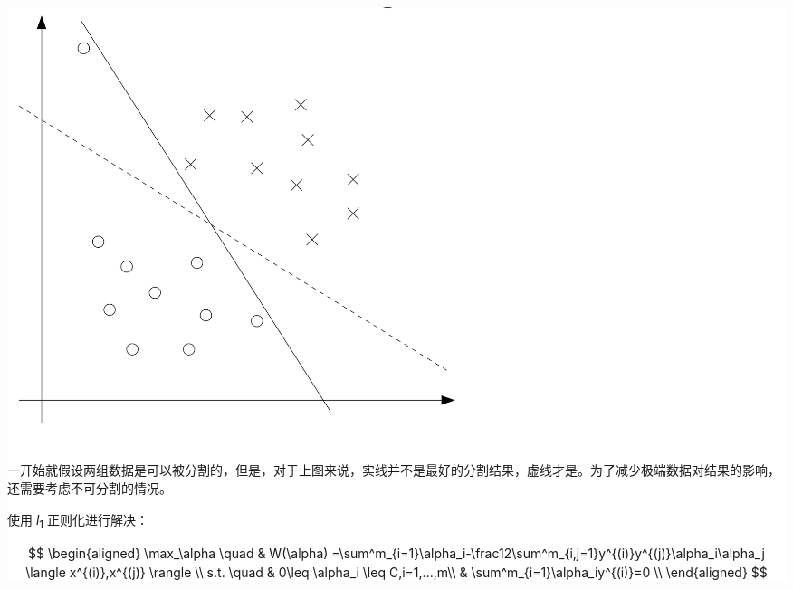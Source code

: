 <img src="/asset/support-vector-machines/non-separable-case.png" width = "60%" height = "60%" alt="non-separable-case"/>

一开始就假设两组数据是可以被分割的，但是，对于上图来说，实线并不是最好的分割结果，虚线才是。为了减少极端数据对结果的影响，还需要考虑不可分割的情况。

使用 $l_1$ 正则化进行解决：

$$
\begin{aligned}
\max_\alpha \quad & W(\alpha) =\sum^m_{i=1}\alpha_i-\frac12\sum^m_{i,j=1}y^{(i)}y^{(j)}\alpha_i\alpha_j \langle  x^{(i)},x^{(j)} \rangle \\
 s.t. \quad & 0\leq \alpha_i \leq C,i=1,...,m\\
 & \sum^m_{i=1}\alpha_iy^{(i)}=0  \\
\end{aligned}
$$
